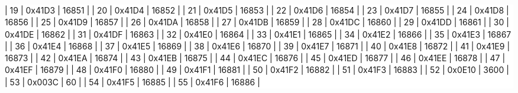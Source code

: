 |      19 | 0x41D3      |       16851 |
|      20 | 0x41D4      |       16852 |
|      21 | 0x41D5      |       16853 |
|      22 | 0x41D6      |       16854 |
|      23 | 0x41D7      |       16855 |
|      24 | 0x41D8      |       16856 |
|      25 | 0x41D9      |       16857 |
|      26 | 0x41DA      |       16858 |
|      27 | 0x41DB      |       16859 |
|      28 | 0x41DC      |       16860 |
|      29 | 0x41DD      |       16861 |
|      30 | 0x41DE      |       16862 |
|      31 | 0x41DF      |       16863 |
|      32 | 0x41E0      |       16864 |
|      33 | 0x41E1      |       16865 |
|      34 | 0x41E2      |       16866 |
|      35 | 0x41E3      |       16867 |
|      36 | 0x41E4      |       16868 |
|      37 | 0x41E5      |       16869 |
|      38 | 0x41E6      |       16870 |
|      39 | 0x41E7      |       16871 |
|      40 | 0x41E8      |       16872 |
|      41 | 0x41E9      |       16873 |
|      42 | 0x41EA      |       16874 |
|      43 | 0x41EB      |       16875 |
|      44 | 0x41EC      |       16876 |
|      45 | 0x41ED      |       16877 |
|      46 | 0x41EE      |       16878 |
|      47 | 0x41EF      |       16879 |
|      48 | 0x41F0      |       16880 |
|      49 | 0x41F1      |       16881 |
|      50 | 0x41F2      |       16882 |
|      51 | 0x41F3      |       16883 |
|      52 | 0x0E10      |        3600 |
|      53 | 0x003C      |          60 |
|      54 | 0x41F5      |       16885 |
|      55 | 0x41F6      |       16886 |